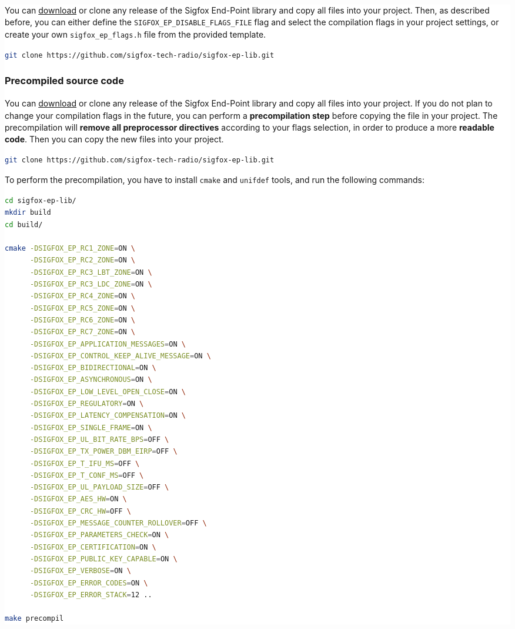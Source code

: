 You can [download](https://github.com/sigfox-tech-radio/sigfox-ep-lib/releases) or clone any release of the Sigfox End-Point library and copy all files into your project. Then, as described before, you can either define the `SIGFOX_EP_DISABLE_FLAGS_FILE` flag and select the compilation flags in your project settings, or create your own `sigfox_ep_flags.h` file from the provided template.

```bash
git clone https://github.com/sigfox-tech-radio/sigfox-ep-lib.git
```

### Precompiled source code

You can [download](https://github.com/sigfox-tech-radio/sigfox-ep-lib/releases) or clone any release of the Sigfox End-Point library and copy all files into your project. If you do not plan to change your compilation flags in the future, you can perform a **precompilation step** before copying the file in your project. The precompilation will **remove all preprocessor directives** according to your flags selection, in order to produce a more **readable code**. Then you can copy the new files into your project.

```bash
git clone https://github.com/sigfox-tech-radio/sigfox-ep-lib.git
```

To perform the precompilation, you have to install `cmake` and `unifdef` tools, and run the following commands:

```bash
cd sigfox-ep-lib/
mkdir build
cd build/

cmake -DSIGFOX_EP_RC1_ZONE=ON \
      -DSIGFOX_EP_RC2_ZONE=ON \
      -DSIGFOX_EP_RC3_LBT_ZONE=ON \
      -DSIGFOX_EP_RC3_LDC_ZONE=ON \
      -DSIGFOX_EP_RC4_ZONE=ON \
      -DSIGFOX_EP_RC5_ZONE=ON \
      -DSIGFOX_EP_RC6_ZONE=ON \
      -DSIGFOX_EP_RC7_ZONE=ON \
      -DSIGFOX_EP_APPLICATION_MESSAGES=ON \
      -DSIGFOX_EP_CONTROL_KEEP_ALIVE_MESSAGE=ON \
      -DSIGFOX_EP_BIDIRECTIONAL=ON \
      -DSIGFOX_EP_ASYNCHRONOUS=ON \
      -DSIGFOX_EP_LOW_LEVEL_OPEN_CLOSE=ON \
      -DSIGFOX_EP_REGULATORY=ON \
      -DSIGFOX_EP_LATENCY_COMPENSATION=ON \
      -DSIGFOX_EP_SINGLE_FRAME=ON \
      -DSIGFOX_EP_UL_BIT_RATE_BPS=OFF \
      -DSIGFOX_EP_TX_POWER_DBM_EIRP=OFF \
      -DSIGFOX_EP_T_IFU_MS=OFF \
      -DSIGFOX_EP_T_CONF_MS=OFF \
      -DSIGFOX_EP_UL_PAYLOAD_SIZE=OFF \
      -DSIGFOX_EP_AES_HW=ON \
      -DSIGFOX_EP_CRC_HW=OFF \
      -DSIGFOX_EP_MESSAGE_COUNTER_ROLLOVER=OFF \
      -DSIGFOX_EP_PARAMETERS_CHECK=ON \
      -DSIGFOX_EP_CERTIFICATION=ON \
      -DSIGFOX_EP_PUBLIC_KEY_CAPABLE=ON \
      -DSIGFOX_EP_VERBOSE=ON \
      -DSIGFOX_EP_ERROR_CODES=ON \
      -DSIGFOX_EP_ERROR_STACK=12 ..
      
make precompil
```

